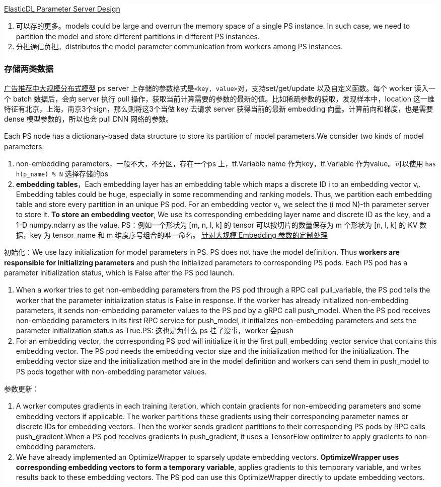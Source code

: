 [ElasticDL Parameter Server Design](https://aiqianji.com/frankiegu/elasticdl/src/d727d3d8ee4cf8254f18a5f9a001b5471587864c/docs/designs/parameter_server.md)

1. 可以存的更多。models could be large and overrun the memory space of a single PS instance. In such case, we need to partition the model and store different partitions in different PS instances. 
2. 分担通信负担。distributes the model parameter communication from workers among PS instances. 


### 存储两类数据

[广告推荐中大规模分布式模型](https://zhuanlan.zhihu.com/p/161972813) ps server 上存储的参数格式是`<key, value>`对，支持set/get/update 以及自定义函数。每个 worker 读入一个 batch 数据后，会向 server 执行 pull 操作，获取当前计算需要的参数的最新的值。比如稀疏参数的获取，发现样本中，location 这一维特征有北京，上海，南京3个sign，那么则将这3个当做 key 去请求 server 获得当前的最新 embedding 向量。计算前向和梯度，也是需要 dense 模型参数的，所以也会 pull DNN 网络的参数。

Each PS node has a dictionary-based data structure to store its partition of model parameters.We consider two kinds of model parameters:

1. non-embedding parameters，一般不大，不分区，存在一个ps 上，tf.Variable name 作为key，tf.Variable 作为value。可以使用 `hash(p_name) % N` 选择存储的ps 
2. **embedding tables**，Each embedding layer has an embedding table which maps a discrete ID i to an embedding vector vᵢ. Embedding tables could be huge, especially in some recommending and ranking models. Thus, we partition each embedding table and store every partition in an unique PS pod. For an embedding vector vᵢ, we select the (i mod N)-th parameter server to store it. **To store an embedding vector**, We use its corresponding embedding layer name and discrete ID as the key, and a 1-D numpy.ndarry as the value.  PS：例如一个形状为 [m, n, l, k]  的 tensor 可以按切片的数量保存为 m 个形状为 [n, l, k] 的 KV 数据，key 为 tensor_name 和 m 维度序号组合的唯一命名。 [针对大规模 Embedding 参数的定制处理](https://mp.weixin.qq.com/s/JGbELXp0aLn9n7JE1wQXvA)


初始化：We use lazy initialization for model parameters in PS. PS does not have the model definition. Thus **workers are responsible for initializing parameters** and push the initialized parameters to corresponding PS pods. Each PS pod has a parameter initialization status, which is False after the PS pod launch. 
1. When a worker tries to get non-embedding parameters from the PS pod through a RPC call pull_variable, the PS pod tells the worker that the parameter initialization status is False in response. If the worker has already initialized non-embedding parameters, it sends non-embedding parameter values to the PS pod by a gRPC call push_model. When the PS pod receives non-embedding parameters in its first RPC service for push_model, it initializes non-embedding parameters and sets the parameter initialization status as True.PS: 这也是为什么 ps 挂了没事，worker 会push
2. For an embedding vector, the corresponding PS pod will initialize it in the first pull_embedding_vector service that contains this embedding vector. The PS pod needs the embedding vector size and the initialization method for the initialization. The embedding vector size and the initialization method are in the model definition and workers can send them in push_model to PS pods together with non-embedding parameter values.

参数更新：
1. A worker computes gradients in each training iteration, which contain gradients for non-embedding parameters and some embedding vectors if applicable. The worker partitions these gradients using their corresponding parameter names or discrete IDs for embedding vectors. Then the worker sends gradient partitions to their corresponding PS pods by RPC calls push_gradient.When a PS pod receives gradients in push_gradient, it uses a TensorFlow optimizer to apply gradients to non-embedding parameters.
1. We have already implemented an OptimizeWrapper to sparsely update embedding vectors. **OptimizeWrapper uses corresponding embedding vectors to form a temporary variable**, applies gradients to this temporary variable, and writes results back to these embedding vectors. The PS pod can use this OptimizeWrapper directly to update embedding vectors. 
